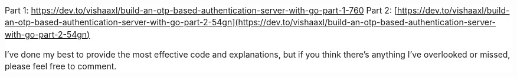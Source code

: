Part 1: https://dev.to/vishaaxl/build-an-otp-based-authentication-server-with-go-part-1-760
Part 2: [https://dev.to/vishaaxl/build-an-otp-based-authentication-server-with-go-part-2-54gn](https://dev.to/vishaaxl/build-an-otp-based-authentication-server-with-go-part-2-54gn)

I’ve done my best to provide the most effective code and explanations, but if you think there’s anything I’ve overlooked or missed, please feel free to comment.
